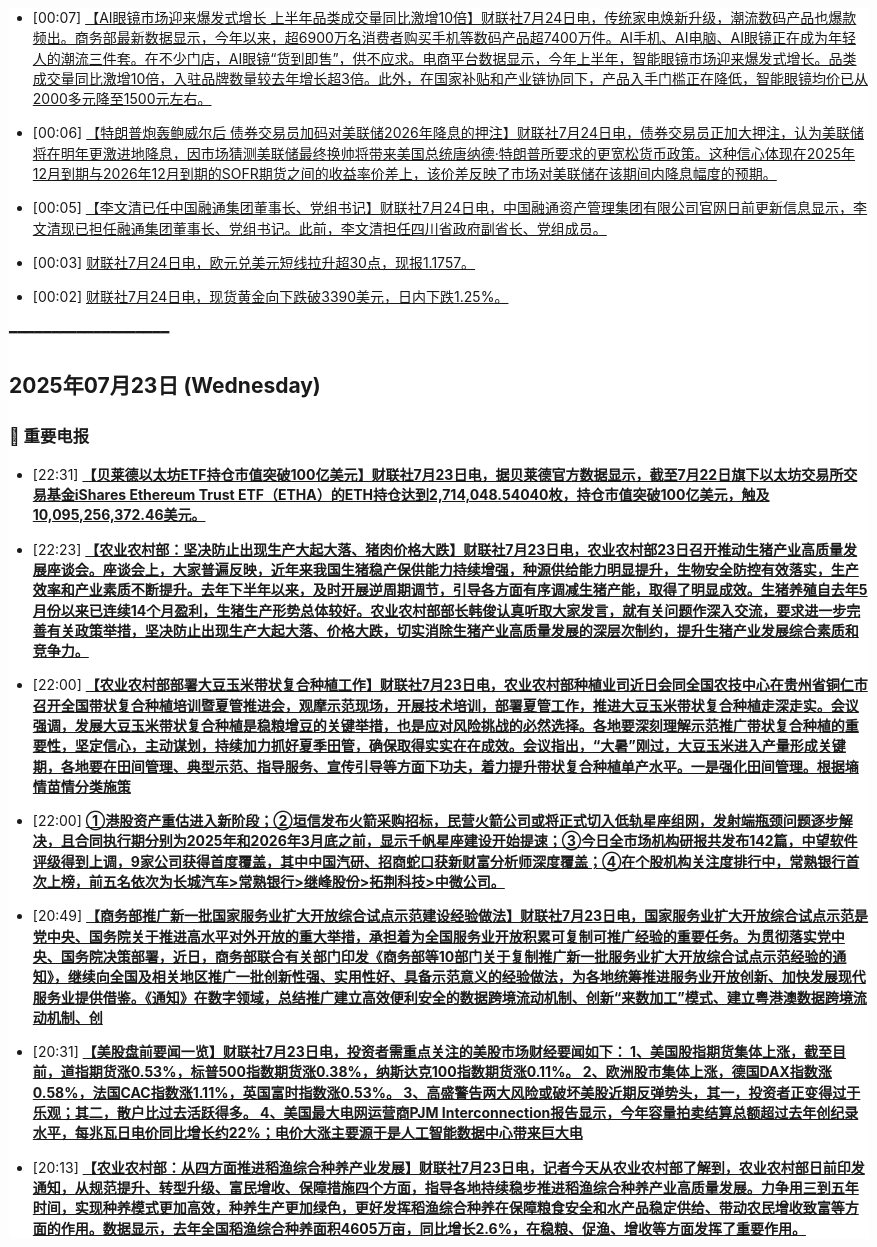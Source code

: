   - [00:07] [【AI眼镜市场迎来爆发式增长 上半年品类成交量同比激增10倍】财联社7月24日电，传统家电焕新升级，潮流数码产品也爆款频出。商务部最新数据显示，今年以来，超6900万名消费者购买手机等数码产品超7400万件。AI手机、AI电脑、AI眼镜正在成为年轻人的潮流三件套。在不少门店，AI眼镜“货到即售”，供不应求。电商平台数据显示，今年上半年，智能眼镜市场迎来爆发式增长。品类成交量同比激增10倍，入驻品牌数量较去年增长超3倍。此外，在国家补贴和产业链协同下，产品入手门槛正在降低，智能眼镜均价已从2000多元降至1500元左右。](https://www.cls.cn/detail/2094348)

  - [00:06] [【特朗普炮轰鲍威尔后 债券交易员加码对美联储2026年降息的押注】财联社7月24日电，债券交易员正加大押注，认为美联储将在明年更激进地降息，因市场猜测美联储最终换帅将带来美国总统唐纳德·特朗普所要求的更宽松货币政策。这种信心体现在2025年12月到期与2026年12月到期的SOFR期货之间的收益率价差上，该价差反映了市场对美联储在该期间内降息幅度的预期。](https://www.cls.cn/detail/2094347)

  - [00:05] [【李文清已任中国融通集团董事长、党组书记】财联社7月24日电，中国融通资产管理集团有限公司官网日前更新信息显示，李文清现已担任融通集团董事长、党组书记。此前，李文清担任四川省政府副省长、党组成员。](https://www.cls.cn/detail/2094346)

  - [00:03] [财联社7月24日电，欧元兑美元短线拉升超30点，现报1.1757。](https://www.cls.cn/detail/2094339)

  - [00:02] [财联社7月24日电，现货黄金向下跌破3390美元，日内下跌1.25%。](https://www.cls.cn/detail/2094333)

━━━━━━━━━━━━━━━━━━━

## 2025年07月23日 (Wednesday)

### 🔴 重要电报


  - [22:31] **[【贝莱德以太坊ETF持仓市值突破100亿美元】财联社7月23日电，据贝莱德官方数据显示，截至7月22日旗下以太坊交易所交易基金iShares Ethereum Trust ETF（ETHA）的ETH持仓达到2,714,048.54040枚，持仓市值突破100亿美元，触及10,095,256,372.46美元。](https://www.cls.cn/detail/2094305)**

  - [22:23] **[【农业农村部：坚决防止出现生产大起大落、猪肉价格大跌】财联社7月23日电，农业农村部23日召开推动生猪产业高质量发展座谈会。座谈会上，大家普遍反映，近年来我国生猪稳产保供能力持续增强，种源供给能力明显提升，生物安全防控有效落实，生产效率和产业素质不断提升。去年下半年以来，及时开展逆周期调节，引导各方面有序调减生猪产能，取得了明显成效。生猪养殖自去年5月份以来已连续14个月盈利，生猪生产形势总体较好。农业农村部部长韩俊认真听取大家发言，就有关问题作深入交流，要求进一步完善有关政策举措，坚决防止出现生产大起大落、价格大跌，切实消除生猪产业高质量发展的深层次制约，提升生猪产业发展综合素质和竞争力。](https://www.cls.cn/detail/2094299)**

  - [22:00] **[【农业农村部部署大豆玉米带状复合种植工作】财联社7月23日电，农业农村部种植业司近日会同全国农技中心在贵州省铜仁市召开全国带状复合种植培训暨夏管推进会，观摩示范现场，开展技术培训，部署夏管工作，推进大豆玉米带状复合种植走深走实。会议强调，发展大豆玉米带状复合种植是稳粮增豆的关键举措，也是应对风险挑战的必然选择。各地要深刻理解示范推广带状复合种植的重要性，坚定信心，主动谋划，持续加力抓好夏季田管，确保取得实实在在成效。会议指出，“大暑”刚过，大豆玉米进入产量形成关键期，各地要在田间管理、典型示范、指导服务、宣传引导等方面下功夫，着力提升带状复合种植单产水平。一是强化田间管理。根据墒情苗情分类施策](https://www.cls.cn/detail/2094284)**

  - [22:00] **[①港股资产重估进入新阶段；②垣信发布火箭采购招标，民营火箭公司或将正式切入低轨星座组网，发射端瓶颈问题逐步解决，且合同执行期分别为2025年和2026年3月底之前，显示千帆星座建设开始提速；③今日全市场机构研报共发布142篇，中望软件评级得到上调，9家公司获得首度覆盖，其中中国汽研、招商蛇口获新财富分析师深度覆盖；④在个股机构关注度排行中，常熟银行首次上榜，前五名依次为长城汽车>常熟银行>继峰股份>拓荆科技>中微公司。](https://www.cls.cn/detail/2093993)**

  - [20:49] **[【商务部推广新一批国家服务业扩大开放综合试点示范建设经验做法】财联社7月23日电，国家服务业扩大开放综合试点示范是党中央、国务院关于推进高水平对外开放的重大举措，承担着为全国服务业开放积累可复制可推广经验的重要任务。为贯彻落实党中央、国务院决策部署，近日，商务部联合有关部门印发《商务部等10部门关于复制推广新一批服务业扩大开放综合试点示范经验的通知》，继续向全国及相关地区推广一批创新性强、实用性好、具备示范意义的经验做法，为各地统筹推进服务业开放创新、加快发展现代服务业提供借鉴。《通知》在数字领域，总结推广建立高效便利安全的数据跨境流动机制、创新“来数加工”模式、建立粤港澳数据跨境流动机制、创](https://www.cls.cn/detail/2094208)**

  - [20:31] **[【美股盘前要闻一览】财联社7月23日电，投资者需重点关注的美股市场财经要闻如下：
1、美国股指期货集体上涨，截至目前，道指期货涨0.53%，标普500指数期货涨0.38%，纳斯达克100指数期货涨0.11%。
2、欧洲股市集体上涨，德国DAX指数涨0.58%，法国CAC指数涨1.11%，英国富时指数涨0.53%。
3、高盛警告两大风险或破坏美股近期反弹势头，其一，投资者正变得过于乐观；其二，散户比过去活跃得多。
4、美国最大电网运营商PJM Interconnection报告显示，今年容量拍卖结算总额超过去年创纪录水平，每兆瓦日电价同比增长约22%；电价大涨主要源于是人工智能数据中心带来巨大电](https://www.cls.cn/detail/2094191)**

  - [20:13] **[【农业农村部：从四方面推进稻渔综合种养产业发展】财联社7月23日电，记者今天从农业农村部了解到，农业农村部日前印发通知，从规范提升、转型升级、富民增收、保障措施四个方面，指导各地持续稳步推进稻渔综合种养产业高质量发展。力争用三到五年时间，实现种养模式更加高效，种养生产更加绿色，更好发挥稻渔综合种养在保障粮食安全和水产品稳定供给、带动农民增收致富等方面的作用。数据显示，去年全国稻渔综合种养面积4605万亩，同比增长2.6%，在稳粮、促渔、增收等方面发挥了重要作用。](https://www.cls.cn/detail/2094180)**
